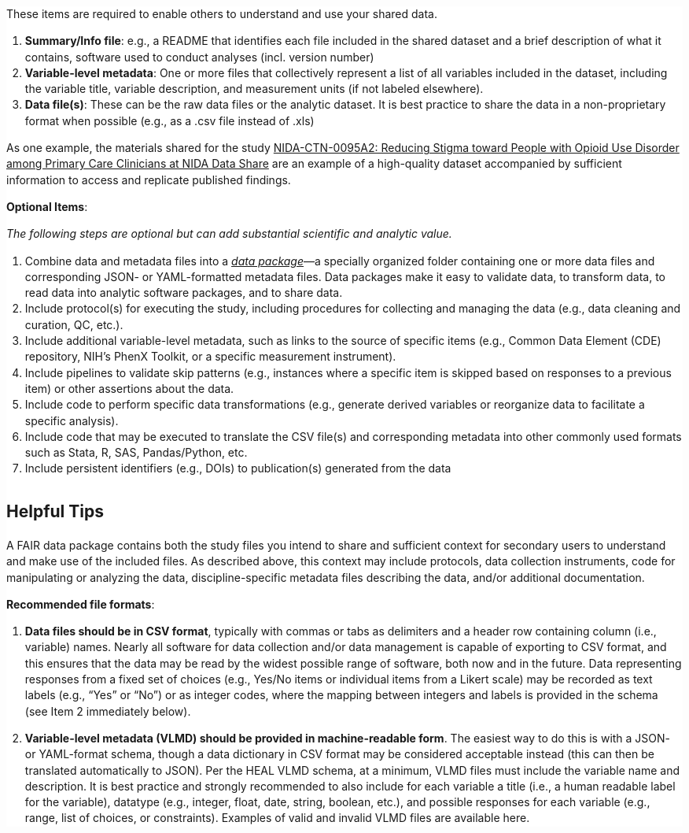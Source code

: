 These items are required to enable others to understand and use your shared data.

1. **Summary/Info file**: e.g., a README that identifies each file included in the shared dataset and a brief description of what it contains, software used to conduct analyses (incl. version number)
2. **Variable-level metadata**: One or more files that collectively represent a list of all variables included in the dataset, including the variable title, variable description, and measurement units (if not labeled elsewhere).
3. **Data file(s)**: These can be the raw data files or the analytic dataset. It is best practice to share the data in a non-proprietary format when possible (e.g., as a .csv file instead of .xls)

As one example, the materials shared for the study [NIDA-CTN-0095A2: Reducing Stigma toward People with Opioid Use Disorder among Primary Care Clinicians at NIDA Data Share](https://datashare.nida.nih.gov/study/nida-ctn-0095a2) are an example of a high-quality dataset accompanied by sufficient information to access and replicate published findings. 

**Optional Items**:

_The following steps are optional but can add substantial scientific and analytic value._

1. Combine data and metadata files into a _[data package](https://datapackage.org/)_—a specially organized folder containing one or more data files and corresponding JSON- or YAML-formatted metadata files. Data packages make it easy to validate data, to transform data, to read data into analytic software packages, and to share data.
2. Include protocol(s) for executing the study, including procedures for collecting and managing the data (e.g., data cleaning and curation, QC, etc.).
3. Include additional variable-level metadata, such as links to the source of specific items (e.g., Common Data Element (CDE) repository, NIH’s PhenX Toolkit, or a specific measurement instrument).
4. Include pipelines to validate skip patterns (e.g., instances where a specific item is skipped based on responses to a previous item) or other assertions about the data.
5. Include code to perform specific data transformations (e.g., generate derived variables or reorganize data to facilitate a specific analysis).
6. Include code that may be executed to translate the CSV file(s) and corresponding metadata into other commonly used formats such as Stata, R, SAS, Pandas/Python, etc.
7. Include persistent identifiers (e.g., DOIs) to publication(s) generated from the data

## Helpful Tips

A FAIR data package contains both the study files you intend to share and sufficient context for secondary users to understand and make use of the included files. As described above, this context may include protocols, data collection instruments, code for manipulating or analyzing the data, discipline-specific metadata files describing the data, and/or additional documentation. 

**Recommended file formats**:

1. **Data files should be in CSV format**, typically with commas or tabs as delimiters and a header row containing column (i.e., variable) names. Nearly all software for data collection and/or data management is capable of exporting to CSV format, and this ensures that the data may be read by the widest possible range of software, both now and in the future. Data representing responses from a fixed set of choices (e.g., Yes/No items or individual items from a Likert scale) may be recorded as text labels (e.g., “Yes” or “No”) or as integer codes, where the mapping between integers and labels is provided in the schema (see Item 2 immediately below).

2. **Variable-level metadata (VLMD) should be provided in machine-readable form**. The easiest way to do this is with a JSON- or YAML-format schema, though a data dictionary in CSV format may be considered acceptable instead (this can then be translated automatically to JSON). Per the HEAL VLMD schema, at a minimum, VLMD files must include the variable name and description. It is best practice and strongly recommended to also include for each variable a title (i.e., a human readable label for the variable), datatype (e.g., integer, float, date, string, boolean, etc.), and possible responses for each variable (e.g., range, list of choices, or constraints). Examples of valid and invalid VLMD files are available here. 
